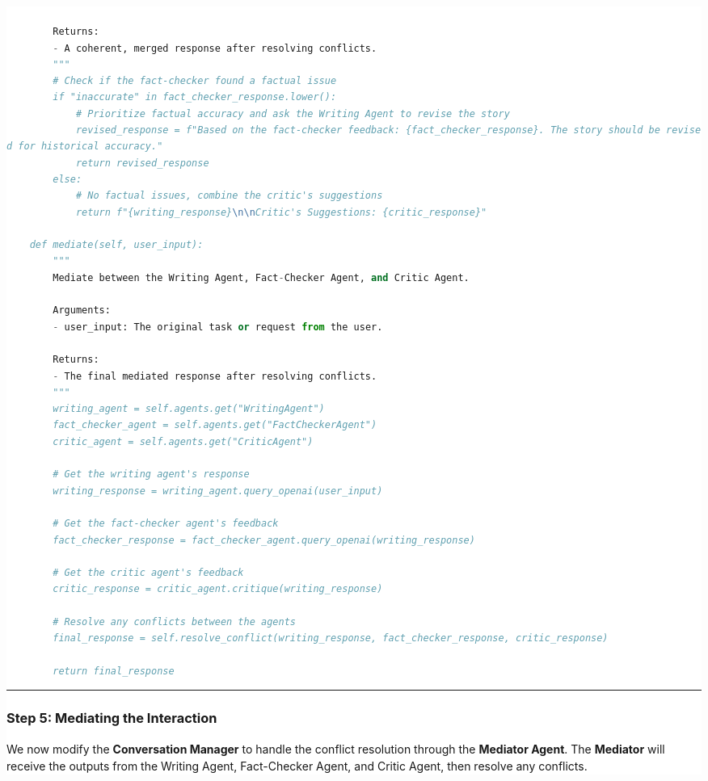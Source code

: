 ```python
        
        Returns:
        - A coherent, merged response after resolving conflicts.
        """
        # Check if the fact-checker found a factual issue
        if "inaccurate" in fact_checker_response.lower():
            # Prioritize factual accuracy and ask the Writing Agent to revise the story
            revised_response = f"Based on the fact-checker feedback: {fact_checker_response}. The story should be revised for historical accuracy."
            return revised_response
        else:
            # No factual issues, combine the critic's suggestions
            return f"{writing_response}\n\nCritic's Suggestions: {critic_response}"

    def mediate(self, user_input):
        """
        Mediate between the Writing Agent, Fact-Checker Agent, and Critic Agent.
        
        Arguments:
        - user_input: The original task or request from the user.
        
        Returns:
        - The final mediated response after resolving conflicts.
        """
        writing_agent = self.agents.get("WritingAgent")
        fact_checker_agent = self.agents.get("FactCheckerAgent")
        critic_agent = self.agents.get("CriticAgent")

        # Get the writing agent's response
        writing_response = writing_agent.query_openai(user_input)
        
        # Get the fact-checker agent's feedback
        fact_checker_response = fact_checker_agent.query_openai(writing_response)
        
        # Get the critic agent's feedback
        critic_response = critic_agent.critique(writing_response)
        
        # Resolve any conflicts between the agents
        final_response = self.resolve_conflict(writing_response, fact_checker_response, critic_response)
        
        return final_response
```

---

### **Step 5: Mediating the Interaction**

We now modify the **Conversation Manager** to handle the conflict resolution through the **Mediator Agent**. The **Mediator** will receive the outputs from the Writing Agent, Fact-Checker Agent, and Critic Agent, then resolve any conflicts.

